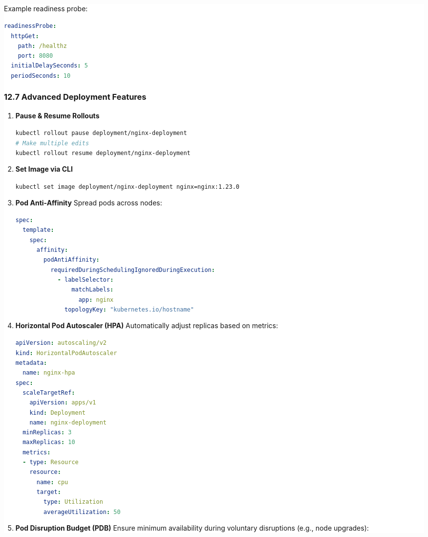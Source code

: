 Example readiness probe:

```yaml
readinessProbe:
  httpGet:
    path: /healthz
    port: 8080
  initialDelaySeconds: 5
  periodSeconds: 10
```

### 12.7 Advanced Deployment Features

1. **Pause & Resume Rollouts**

   ```bash
   kubectl rollout pause deployment/nginx-deployment
   # Make multiple edits
   kubectl rollout resume deployment/nginx-deployment
   ```
2. **Set Image via CLI**

   ```bash
   kubectl set image deployment/nginx-deployment nginx=nginx:1.23.0
   ```
3. **Pod Anti-Affinity**
   Spread pods across nodes:

   ```yaml
   spec:
     template:
       spec:
         affinity:
           podAntiAffinity:
             requiredDuringSchedulingIgnoredDuringExecution:
               - labelSelector:
                   matchLabels:
                     app: nginx
                 topologyKey: "kubernetes.io/hostname"
   ```
4. **Horizontal Pod Autoscaler (HPA)**
   Automatically adjust replicas based on metrics:

   ```yaml
   apiVersion: autoscaling/v2
   kind: HorizontalPodAutoscaler
   metadata:
     name: nginx-hpa
   spec:
     scaleTargetRef:
       apiVersion: apps/v1
       kind: Deployment
       name: nginx-deployment
     minReplicas: 3
     maxReplicas: 10
     metrics:
     - type: Resource
       resource:
         name: cpu
         target:
           type: Utilization
           averageUtilization: 50
   ```
5. **Pod Disruption Budget (PDB)**
   Ensure minimum availability during voluntary disruptions (e.g., node upgrades):
